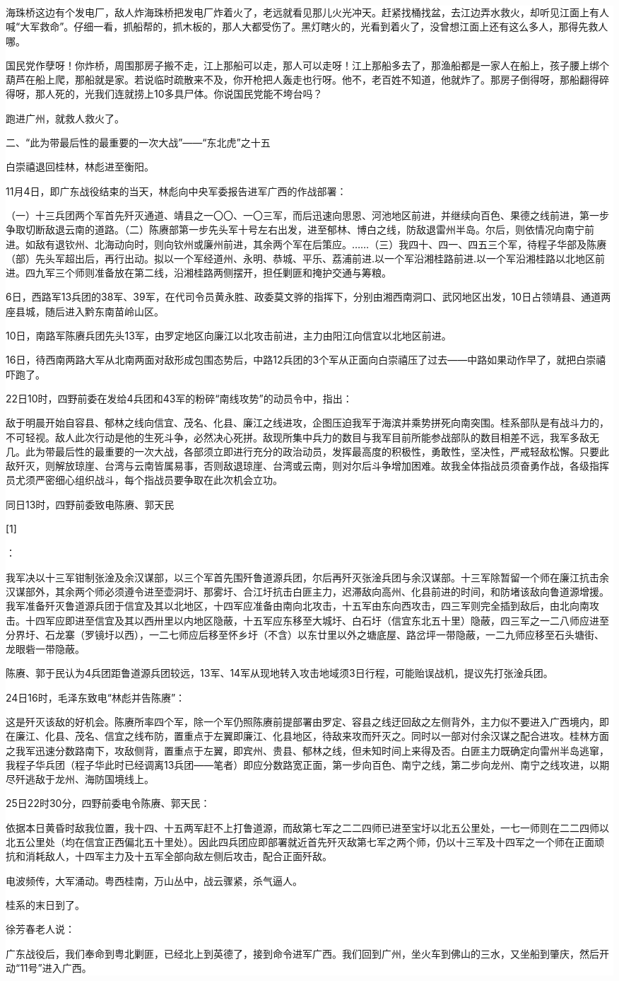 海珠桥这边有个发电厂，敌人炸海珠桥把发电厂炸着火了，老远就看见那儿火光冲天。赶紧找桶找盆，去江边弄水救火，却听见江面上有人喊“大军救命”。仔细一看，抓船帮的，抓木板的，那人大都受伤了。黑灯瞎火的，光看到着火了，没曾想江面上还有这么多人，那得先救人哪。

国民党作孽呀！你炸桥，周围那房子搬不走，江上那船可以走，那人可以走呀！江上那船多去了，那渔船都是一家人在船上，孩子腰上绑个葫芦在船上爬，那船就是家。若说临时疏散来不及，你开枪把人轰走也行呀。他不，老百姓不知道，他就炸了。那房子倒得呀，那船翻得碎得呀，那人死的，光我们连就捞上10多具尸体。你说国民党能不垮台吗？

跑进广州，就救人救火了。

二、“此为带最后性的最重要的一次大战”——“东北虎”之十五

白崇禧退回桂林，林彪进至衡阳。

11月4日，即广东战役结束的当天，林彪向中央军委报告进军广西的作战部署：

（一）十三兵团两个军首先歼灭通道、靖县之一〇〇、一〇三军，而后迅速向思恩、河池地区前进，并继续向百色、果德之线前进，第一步争取切断敌退云南的道路。（二）陈赓部第一步先头军十号左右出发，进至郁林、博白之线，防敌退雷州半岛。尔后，则依情况向南宁前进。如敌有退钦州、北海动向时，则向钦州或廉州前进，其余两个军在后策应。……（三）我四十、四一、四五三个军，待程子华部及陈赓（部）先头军超出后，再行出动。拟以一个军经道州、永明、恭城、平乐、荔浦前进.以一个军沿湘桂路前进.以一个军沿湘桂路以北地区前进。四九军三个师则准备放在第二线，沿湘桂路两侧摆开，担任剿匪和掩护交通与筹粮。

6日，西路军13兵团的38军、39军，在代司令员黄永胜、政委莫文骅的指挥下，分别由湘西南洞口、武冈地区出发，10日占领靖县、通道两座县城，随后进入黔东南苗岭山区。

10日，南路军陈赓兵团先头13军，由罗定地区向廉江以北攻击前进，主力由阳江向信宜以北地区前进。

16日，待西南两路大军从北南两面对敌形成包围态势后，中路12兵团的3个军从正面向白崇禧压了过去——中路如果动作早了，就把白崇禧吓跑了。

22日10时，四野前委在发给4兵团和43军的粉碎“南线攻势”的动员令中，指出：

敌于明晨开始自容县、郁林之线向信宜、茂名、化县、廉江之线进攻，企图压迫我军于海滨并乘势拼死向南突围。桂系部队是有战斗力的，不可轻视。敌人此次行动是他的生死斗争，必然决心死拼。敌现所集中兵力的数目与我军目前所能参战部队的数目相差不远，我军多敌无几。此为带最后性的最重要的一次大战，各部须立即进行充分的政治动员，发挥最高度的积极性，勇敢性，坚决性，严戒轻敌松懈。只要此敌歼灭，则解放琼崖、台湾与云南皆属易事，否则敌退琼崖、台湾或云南，则对尔后斗争增加困难。故我全体指战员须奋勇作战，各级指挥员尤须严密细心组织战斗，每个指战员要争取在此次机会立功。

同日13时，四野前委致电陈赓、郭天民

[1]

：

我军决以十三军钳制张淦及余汉谋部，以三个军首先围歼鲁道源兵团，尔后再歼灭张淦兵团与余汉谋部。十三军除暂留一个师在廉江抗击余汉谋部外，其余两个师必须遵令进至壶洞圩、那雾圩、合江圩抗击白匪主力，迟滞敌向高州、化县前进的时间，和防堵该敌向鲁道源增援。我军准备歼灭鲁道源兵团于信宜及其以北地区，十四军应准备由南向北攻击，十五军由东向西攻击，四三军则完全插到敌后，由北向南攻击。十四军应即进至信宜及其以西卅里以内地区隐蔽，十五军应东移至大城圩、白石圩（信宜东北五十里）隐蔽，四三军之一二八师应进至分界圩、石龙寨（罗镜圩以西），一二七师应后移至怀乡圩（不含）以东廿里以外之塘底屋、路岔坪一带隐蔽，一二九师应移至石头塘街、龙眼砦一带隐蔽。

陈赓、郭于民认为4兵团距鲁道源兵团较远，13军、14军从现地转入攻击地域须3日行程，可能贻误战机，提议先打张淦兵团。

24日16时，毛泽东致电“林彪并告陈赓”：

这是歼灭该敌的好机会。陈赓所率四个军，除一个军仍照陈赓前提部署由罗定、容县之线迂回敌之左侧背外，主力似不要进入广西境内，即在廉江、化县、茂名、信宜之线布防，置重点于左翼即廉江、化县地区，待敌来攻而歼灭之。同时以一部对付余汉谋之配合进攻。桂林方面之我军迅速分数路南下，攻敌侧背，置重点于左翼，即宾州、贵县、郁林之线，但未知时间上来得及否。白匪主力既确定向雷州半岛逃窜，我程子华兵团（程子华此时已经调离13兵团——笔者）即应分数路宽正面，第一步向百色、南宁之线，第二步向龙州、南宁之线攻进，以期尽歼逃敌于龙州、海防国境线上。

25日22时30分，四野前委电令陈赓、郭天民：

依据本日黄昏时敌我位置，我十四、十五两军赶不上打鲁道源，而敌第七军之二二四师已进至宝圩以北五公里处，一七一师则在二二四师以北五公里处（均在信宜正西偏北五十里处）。因此四兵团应即部署就近首先歼灭敌第七军之两个师，仍以十三军及十四军之一个师在正面顽抗和消耗敌人，十四军主力及十五军全部向敌左侧后攻击，配合正面歼敌。

电波频传，大军涌动。粤西桂南，万山丛中，战云骤紧，杀气逼人。

桂系的末日到了。

徐芳春老人说：

广东战役后，我们奉命到粤北剿匪，已经北上到英德了，接到命令进军广西。我们回到广州，坐火车到佛山的三水，又坐船到肇庆，然后开动“11号”进入广西。
